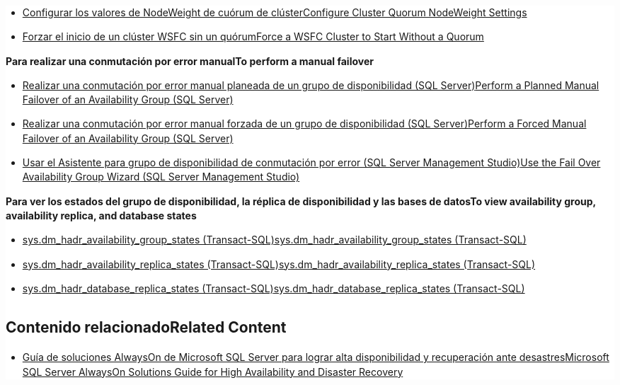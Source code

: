 -   [<span data-ttu-id="f4355-232">Configurar los valores de NodeWeight de cuórum de clúster</span><span class="sxs-lookup"><span data-stu-id="f4355-232">Configure Cluster Quorum NodeWeight Settings</span></span>](../../../sql-server/failover-clusters/windows/configure-cluster-quorum-nodeweight-settings.md)

-   [<span data-ttu-id="f4355-233">Forzar el inicio de un clúster WSFC sin un quórum</span><span class="sxs-lookup"><span data-stu-id="f4355-233">Force a WSFC Cluster to Start Without a Quorum</span></span>](../../../sql-server/failover-clusters/windows/force-a-wsfc-cluster-to-start-without-a-quorum.md)

 <span data-ttu-id="f4355-234">**Para realizar una conmutación por error manual**</span><span class="sxs-lookup"><span data-stu-id="f4355-234">**To perform a manual failover**</span></span>

-   [<span data-ttu-id="f4355-235">Realizar una conmutación por error manual planeada de un grupo de disponibilidad &#40;SQL Server&#41;</span><span class="sxs-lookup"><span data-stu-id="f4355-235">Perform a Planned Manual Failover of an Availability Group &#40;SQL Server&#41;</span></span>](perform-a-planned-manual-failover-of-an-availability-group-sql-server.md)

-   [<span data-ttu-id="f4355-236">Realizar una conmutación por error manual forzada de un grupo de disponibilidad &#40;SQL Server&#41;</span><span class="sxs-lookup"><span data-stu-id="f4355-236">Perform a Forced Manual Failover of an Availability Group &#40;SQL Server&#41;</span></span>](perform-a-forced-manual-failover-of-an-availability-group-sql-server.md)

-   [<span data-ttu-id="f4355-237">Usar el Asistente para grupo de disponibilidad de conmutación por error &#40;SQL Server Management Studio&#41;</span><span class="sxs-lookup"><span data-stu-id="f4355-237">Use the Fail Over Availability Group Wizard &#40;SQL Server Management Studio&#41;</span></span>](use-the-fail-over-availability-group-wizard-sql-server-management-studio.md)

 <span data-ttu-id="f4355-238">**Para ver los estados del grupo de disponibilidad, la réplica de disponibilidad y las bases de datos**</span><span class="sxs-lookup"><span data-stu-id="f4355-238">**To view availability group, availability replica, and database states**</span></span>

-   [<span data-ttu-id="f4355-239">sys.dm_hadr_availability_group_states &#40;Transact-SQL&#41;</span><span class="sxs-lookup"><span data-stu-id="f4355-239">sys.dm_hadr_availability_group_states &#40;Transact-SQL&#41;</span></span>](/sql/relational-databases/system-dynamic-management-views/sys-dm-hadr-availability-group-states-transact-sql)

-   [<span data-ttu-id="f4355-240">sys.dm_hadr_availability_replica_states &#40;Transact-SQL&#41;</span><span class="sxs-lookup"><span data-stu-id="f4355-240">sys.dm_hadr_availability_replica_states &#40;Transact-SQL&#41;</span></span>](/sql/relational-databases/system-dynamic-management-views/sys-dm-hadr-availability-replica-states-transact-sql)

-   [<span data-ttu-id="f4355-241">sys.dm_hadr_database_replica_states &#40;Transact-SQL&#41;</span><span class="sxs-lookup"><span data-stu-id="f4355-241">sys.dm_hadr_database_replica_states &#40;Transact-SQL&#41;</span></span>](/sql/relational-databases/system-dynamic-management-views/sys-dm-hadr-database-replica-states-transact-sql)

##  <a name="related-content"></a><a name="RelatedContent"></a> <span data-ttu-id="f4355-242">Contenido relacionado</span><span class="sxs-lookup"><span data-stu-id="f4355-242">Related Content</span></span>

-   [<span data-ttu-id="f4355-243">Guía de soluciones AlwaysOn de Microsoft SQL Server para lograr alta disponibilidad y recuperación ante desastres</span><span class="sxs-lookup"><span data-stu-id="f4355-243">Microsoft SQL Server AlwaysOn Solutions Guide for High Availability and Disaster Recovery</span></span>](https://go.microsoft.com/fwlink/?LinkId=227600)
